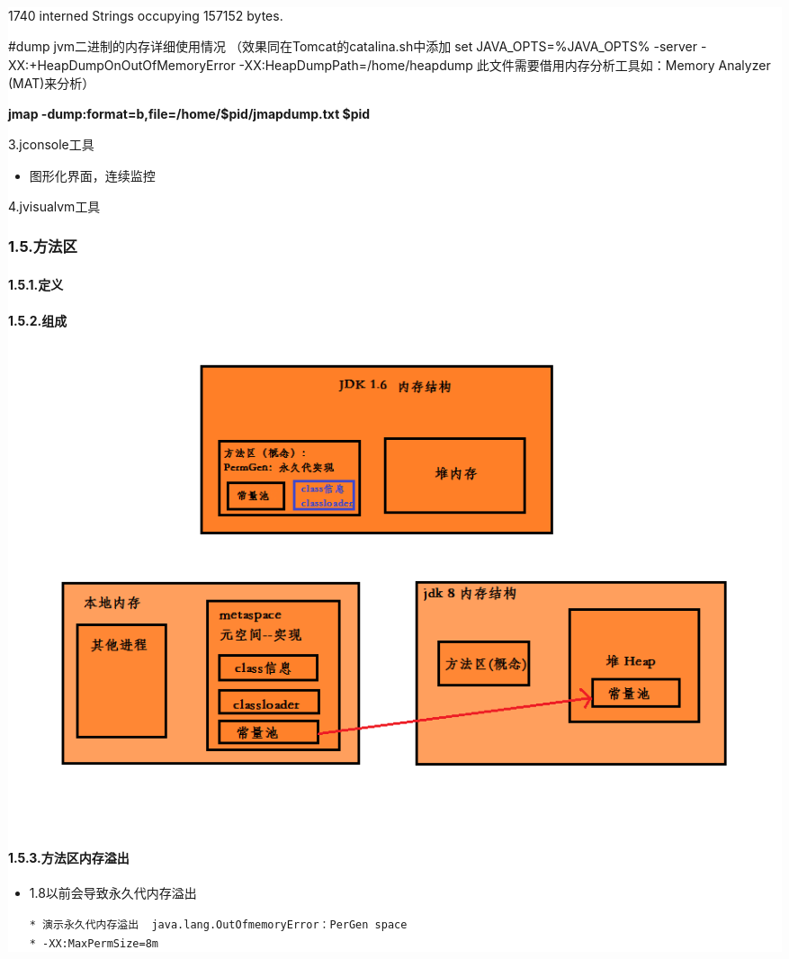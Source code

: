 
  1740 interned Strings occupying 157152 bytes.

\#dump jvm二进制的内存详细使用情况 （效果同在Tomcat的catalina.sh中添加 set JAVA_OPTS=%JAVA_OPTS% -server -XX:+HeapDumpOnOutOfMemoryError -XX:HeapDumpPath=/home/heapdump  此文件需要借用内存分析工具如：Memory Analyzer (MAT)来分析）

 **jmap -dump:format=b,file=/home/$pid/jmapdump.txt $pid**

3.jconsole工具

* 图形化界面，连续监控

4.jvisualvm工具

### 1.5.方法区

#### 1.5.1.定义

#### 1.5.2.组成

![](images/jvm-方法区.png)

#### 1.5.3.方法区内存溢出

* 1.8以前会导致永久代内存溢出

  ```.xml
  * 演示永久代内存溢出  java.lang.OutOfmemoryError：PerGen space
  * -XX:MaxPermSize=8m
  ```
